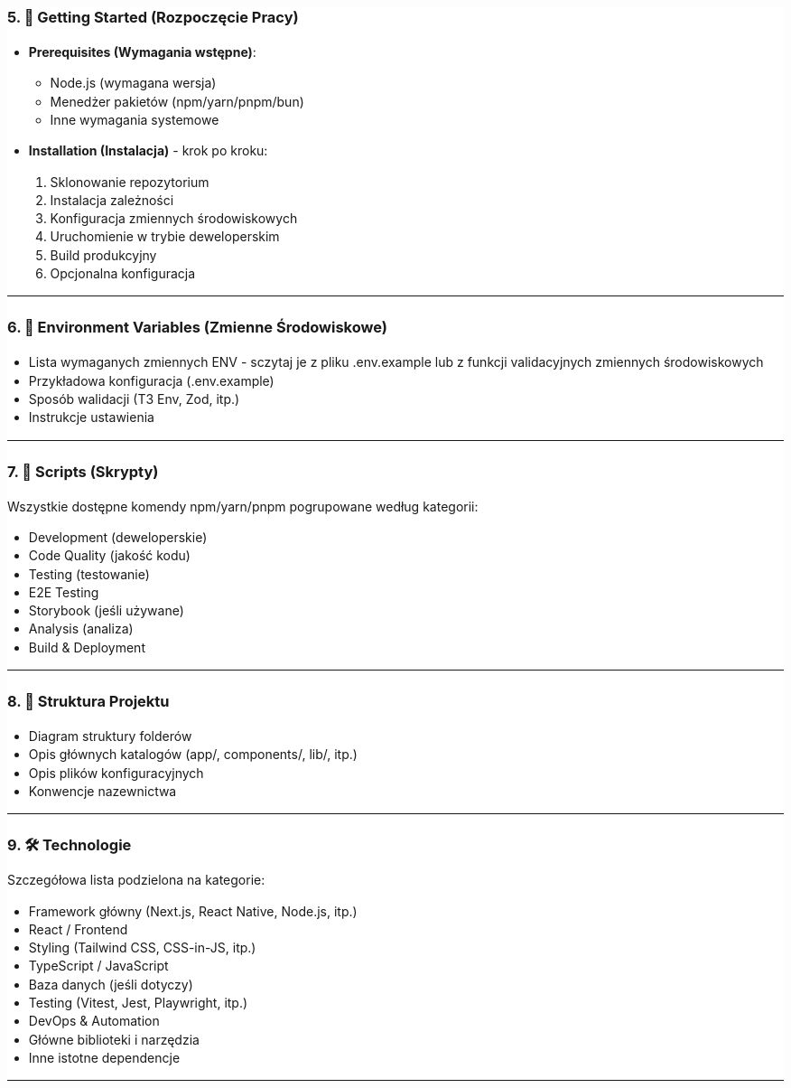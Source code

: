 
### 5. **🎯 Getting Started (Rozpoczęcie Pracy)**
- **Prerequisites (Wymagania wstępne)**:
    - Node.js (wymagana wersja)
    - Menedżer pakietów (npm/yarn/pnpm/bun)
    - Inne wymagania systemowe

- **Installation (Instalacja)** - krok po kroku:
    1. Sklonowanie repozytorium
    2. Instalacja zależności
    3. Konfiguracja zmiennych środowiskowych
    4. Uruchomienie w trybie deweloperskim
    5. Build produkcyjny
    6. Opcjonalna konfiguracja

---

### 6. **🔐 Environment Variables (Zmienne Środowiskowe)**
- Lista wymaganych zmiennych ENV - sczytaj je z pliku .env.example lub z funkcji validacyjnych zmiennych środowiskowych
- Przykładowa konfiguracja (.env.example)
- Sposób walidacji (T3 Env, Zod, itp.)
- Instrukcje ustawienia

---

### 7. **📃 Scripts (Skrypty)**
Wszystkie dostępne komendy npm/yarn/pnpm pogrupowane według kategorii:
- Development (deweloperskie)
- Code Quality (jakość kodu)
- Testing (testowanie)
- E2E Testing
- Storybook (jeśli używane)
- Analysis (analiza)
- Build & Deployment

---

### 8. **📁 Struktura Projektu**
- Diagram struktury folderów
- Opis głównych katalogów (app/, components/, lib/, itp.)
- Opis plików konfiguracyjnych
- Konwencje nazewnictwa

---

### 9. **🛠️ Technologie**
Szczegółowa lista podzielona na kategorie:
- Framework główny (Next.js, React Native, Node.js, itp.)
- React / Frontend
- Styling (Tailwind CSS, CSS-in-JS, itp.)
- TypeScript / JavaScript
- Baza danych (jeśli dotyczy)
- Testing (Vitest, Jest, Playwright, itp.)
- DevOps & Automation
- Główne biblioteki i narzędzia
- Inne istotne dependencje

---